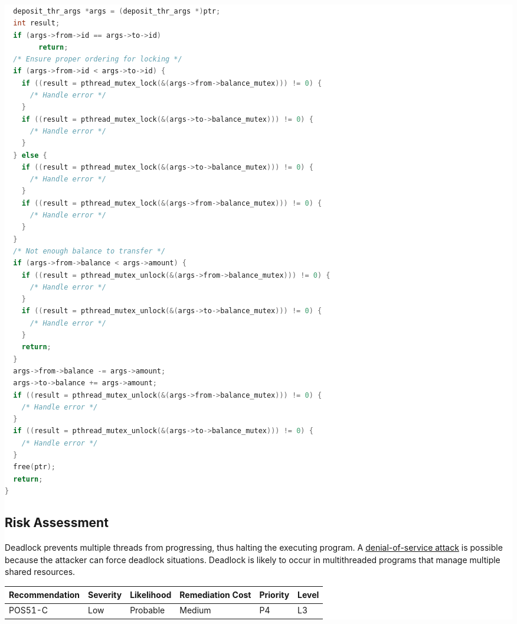 ``` c
  deposit_thr_args *args = (deposit_thr_args *)ptr;
  int result;
  if (args->from->id == args->to->id)
        return;
  /* Ensure proper ordering for locking */
  if (args->from->id < args->to->id) {
    if ((result = pthread_mutex_lock(&(args->from->balance_mutex))) != 0) {
      /* Handle error */
    }
    if ((result = pthread_mutex_lock(&(args->to->balance_mutex))) != 0) {
      /* Handle error */
    }
  } else {
    if ((result = pthread_mutex_lock(&(args->to->balance_mutex))) != 0) {
      /* Handle error */
    }
    if ((result = pthread_mutex_lock(&(args->from->balance_mutex))) != 0) {
      /* Handle error */
    }
  }
  /* Not enough balance to transfer */
  if (args->from->balance < args->amount) {
    if ((result = pthread_mutex_unlock(&(args->from->balance_mutex))) != 0) {
      /* Handle error */
    }
    if ((result = pthread_mutex_unlock(&(args->to->balance_mutex))) != 0) {
      /* Handle error */
    }
    return;
  }
  args->from->balance -= args->amount;
  args->to->balance += args->amount;
  if ((result = pthread_mutex_unlock(&(args->from->balance_mutex))) != 0) {
    /* Handle error */
  }
  if ((result = pthread_mutex_unlock(&(args->to->balance_mutex))) != 0) {
    /* Handle error */
  }
  free(ptr);
  return;
}
```
## Risk Assessment
Deadlock prevents multiple threads from progressing, thus halting the executing program. A [denial-of-service attack](BB.-Definitions_87152273.html#BB.Definitions-denial-of-serviceattack) is possible because the attacker can force deadlock situations. Deadlock is likely to occur in multithreaded programs that manage multiple shared resources.

| Recommendation | Severity | Likelihood | Remediation Cost | Priority | Level |
| ----|----|----|----|----|----|
| POS51-C | Low | Probable | Medium | P4 | L3 |
